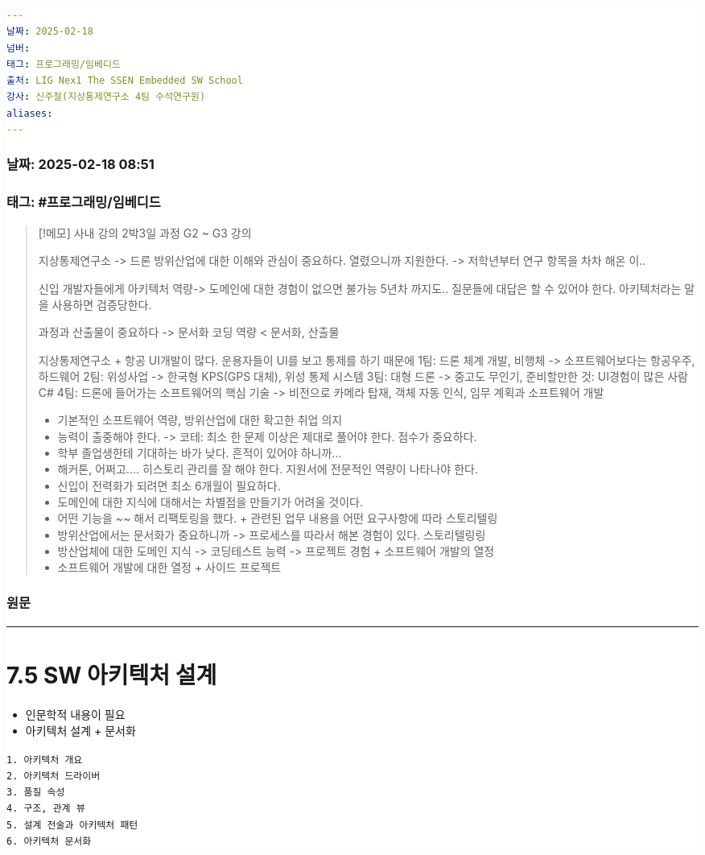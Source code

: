 ```yaml
---
날짜: 2025-02-18
넘버: 
태그: 프로그래밍/임베디드
출처: LIG Nex1 The SSEN Embedded SW School
강사: 신주철(지상통제연구소 4팀 수석연구원)
aliases:
---
```

### 날짜:  2025-02-18 08:51

### 태그: #프로그래밍/임베디드

>[!메모]
> 사내 강의 2박3일 과정
> G2 ~ G3 강의
> 
> 지상통제연구소 -> 드론
> 방위산업에 대한 이해와 관심이 중요하다.
> 열렸으니까 지원한다. -> 저학년부터 연구 항목을 차차 해온 이.. 
> 
> 신입 개발자들에게 아키텍처  역량-> 도메인에 대한 경험이 없으면 불가능
> 5년차 까지도..
> 질문들에 대답은 할 수 있어야 한다.
> 아키텍처라는 말을 사용하면 검증당한다. 
> 
> 과정과 산출물이 중요하다 -> 문서화
> 코딩 역량  < 문서화, 산출물
> 
> 지상통제연구소 + 항공
> UI개발이 많다. 운용자들이 UI를 보고 통제를 하기 때문에
> 1팀: 드론 체계 개발, 비행체 -> 소프트웨어보다는 항공우주, 하드웨어
> 2팀: 위성사업 -> 한국형 KPS(GPS 대체), 위성 통제 시스템
> 3팀: 대형 드론 -> 중고도 무인기, 준비할만한 것: UI경험이 많은 사람 C#
> 4팀: 드론에 들어가는 소프트웨어의 핵심 기술 -> 비전으로 카메라 탑재, 객체 자동 인식, 임무 계획과 소프트웨어 개발
> - 기본적인 소프트웨어 역량, 방위산업에 대한 확고한 취업 의지
> - 능력이 출중해야 한다. -> 코테: 최소 한 문제 이상은 제대로 풀어야 한다. 점수가 중요하다.
> - 학부 졸업생한테 기대하는 바가 낮다. 흔적이 있어야 하니까...
> - 해커톤, 어쩌고.... 히스토리 관리를 잘 해야 한다. 지원서에 전문적인 역량이 나타나야 한다.
> - 신입이 전력화가 되려면 최소 6개월이 필요하다.
> - 도메인에 대한 지식에 대해서는 차별점을 만들기가 어려울 것이다.
> - 어떤 기능을 ~~ 해서 리팩토링을 했다. + 관련된 업무 내용을 어떤 요구사항에 따라 스토리텔링
> - 방위산업에서는 문서화가 중요하니까 -> 프로세스를 따라서 해본 경험이 있다. 스토리텔링링
> - 방산업체에 대한 도메인 지식 -> 코딩테스트 능력 -> 프로젝트 경험 + 소프트웨어 개발의 열정
> - 소프트웨어 개발에 대한 열정 + 사이드 프로젝트

### 원문
---
# 7.5 SW 아키텍처 설계
- 인문학적 내용이 필요
- 아키텍처 설계 + 문서화
```
1. 아키텍처 개요
2. 아키텍처 드라이버
3. 품질 속성
4. 구조, 관계 뷰
5. 설계 전술과 아키텍처 패턴
6. 아키텍처 문서화
```
